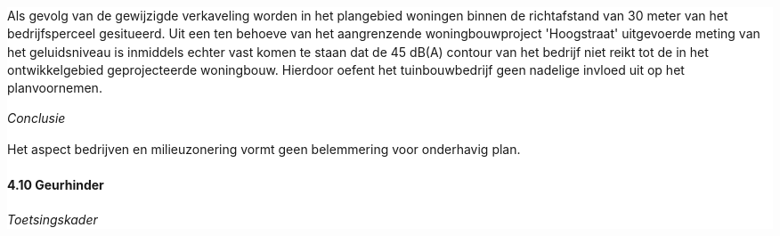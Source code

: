 Als gevolg van de gewijzigde verkaveling worden in het plangebied woningen binnen de richtafstand van 30 meter van het bedrijfsperceel gesitueerd. Uit een ten behoeve van het aangrenzende woningbouwproject 'Hoogstraat' uitgevoerde meting van het geluidsniveau is inmiddels echter vast komen te staan dat de 45 dB(A) contour van het bedrijf niet reikt tot de in het ontwikkelgebied geprojecteerde woningbouw. Hierdoor oefent het tuinbouwbedrijf geen nadelige invloed uit op het planvoornemen.

*Conclusie*

Het aspect bedrijven en milieuzonering vormt geen belemmering voor onderhavig plan.

#### 4\.10 Geurhinder

*Toetsingskader*

